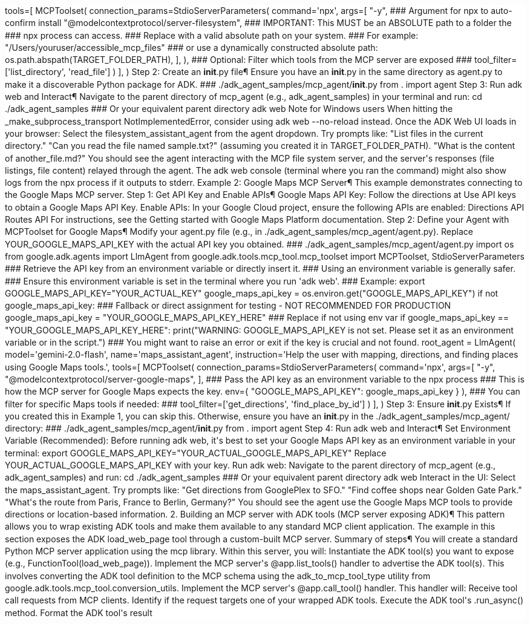 tools=[ MCPToolset( connection_params=StdioServerParameters( command='npx', args=[ "-y", ### Argument for npx to auto-confirm install "@modelcontextprotocol/server-filesystem", ### IMPORTANT: This MUST be an ABSOLUTE path to a folder the ### npx process can access. ### Replace with a valid absolute path on your system. ### For example: "/Users/youruser/accessible_mcp_files" ### or use a dynamically constructed absolute path: os.path.abspath(TARGET_FOLDER_PATH), ], ), ### Optional: Filter which tools from the MCP server are exposed ### tool_filter=['list_directory', 'read_file'] ) ], ) Step 2: Create an __init__.py file¶ Ensure you have an __init__.py in the same directory as agent.py to make it a discoverable Python package for ADK. ### ./adk_agent_samples/mcp_agent/__init__.py from . import agent Step 3: Run adk web and Interact¶ Navigate to the parent directory of mcp_agent (e.g., adk_agent_samples) in your terminal and run: cd ./adk_agent_samples ### Or your equivalent parent directory adk web Note for Windows users When hitting the _make_subprocess_transport NotImplementedError, consider using adk web --no-reload instead. Once the ADK Web UI loads in your browser: Select the filesystem_assistant_agent from the agent dropdown. Try prompts like: "List files in the current directory." "Can you read the file named sample.txt?" (assuming you created it in TARGET_FOLDER_PATH). "What is the content of another_file.md?" You should see the agent interacting with the MCP file system server, and the server's responses (file listings, file content) relayed through the agent. The adk web console (terminal where you ran the command) might also show logs from the npx process if it outputs to stderr. Example 2: Google Maps MCP Server¶ This example demonstrates connecting to the Google Maps MCP server. Step 1: Get API Key and Enable APIs¶ Google Maps API Key: Follow the directions at Use API keys to obtain a Google Maps API Key. Enable APIs: In your Google Cloud project, ensure the following APIs are enabled: Directions API Routes API For instructions, see the Getting started with Google Maps Platform documentation. Step 2: Define your Agent with MCPToolset for Google Maps¶ Modify your agent.py file (e.g., in ./adk_agent_samples/mcp_agent/agent.py). Replace YOUR_GOOGLE_MAPS_API_KEY with the actual API key you obtained. ### ./adk_agent_samples/mcp_agent/agent.py import os from google.adk.agents import LlmAgent from google.adk.tools.mcp_tool.mcp_toolset import MCPToolset, StdioServerParameters ### Retrieve the API key from an environment variable or directly insert it. ### Using an environment variable is generally safer. ### Ensure this environment variable is set in the terminal where you run 'adk web'. ### Example: export GOOGLE_MAPS_API_KEY="YOUR_ACTUAL_KEY" google_maps_api_key = os.environ.get("GOOGLE_MAPS_API_KEY") if not google_maps_api_key: ### Fallback or direct assignment for testing - NOT RECOMMENDED FOR PRODUCTION google_maps_api_key = "YOUR_GOOGLE_MAPS_API_KEY_HERE" ### Replace if not using env var if google_maps_api_key == "YOUR_GOOGLE_MAPS_API_KEY_HERE": print("WARNING: GOOGLE_MAPS_API_KEY is not set. Please set it as an environment variable or in the script.") ### You might want to raise an error or exit if the key is crucial and not found. root_agent = LlmAgent( model='gemini-2.0-flash', name='maps_assistant_agent', instruction='Help the user with mapping, directions, and finding places using Google Maps tools.', tools=[ MCPToolset( connection_params=StdioServerParameters( command='npx', args=[ "-y", "@modelcontextprotocol/server-google-maps", ], ### Pass the API key as an environment variable to the npx process ### This is how the MCP server for Google Maps expects the key. env={ "GOOGLE_MAPS_API_KEY": google_maps_api_key } ), ### You can filter for specific Maps tools if needed: ### tool_filter=['get_directions', 'find_place_by_id'] ) ], ) Step 3: Ensure __init__.py Exists¶ If you created this in Example 1, you can skip this. Otherwise, ensure you have an __init__.py in the ./adk_agent_samples/mcp_agent/ directory: ### ./adk_agent_samples/mcp_agent/__init__.py from . import agent Step 4: Run adk web and Interact¶ Set Environment Variable (Recommended): Before running adk web, it's best to set your Google Maps API key as an environment variable in your terminal: export GOOGLE_MAPS_API_KEY="YOUR_ACTUAL_GOOGLE_MAPS_API_KEY" Replace YOUR_ACTUAL_GOOGLE_MAPS_API_KEY with your key. Run adk web: Navigate to the parent directory of mcp_agent (e.g., adk_agent_samples) and run: cd ./adk_agent_samples ### Or your equivalent parent directory adk web Interact in the UI: Select the maps_assistant_agent. Try prompts like: "Get directions from GooglePlex to SFO." "Find coffee shops near Golden Gate Park." "What's the route from Paris, France to Berlin, Germany?" You should see the agent use the Google Maps MCP tools to provide directions or location-based information. 2. Building an MCP server with ADK tools (MCP server exposing ADK)¶ This pattern allows you to wrap existing ADK tools and make them available to any standard MCP client application. The example in this section exposes the ADK load_web_page tool through a custom-built MCP server. Summary of steps¶ You will create a standard Python MCP server application using the mcp library. Within this server, you will: Instantiate the ADK tool(s) you want to expose (e.g., FunctionTool(load_web_page)). Implement the MCP server's @app.list_tools() handler to advertise the ADK tool(s). This involves converting the ADK tool definition to the MCP schema using the adk_to_mcp_tool_type utility from google.adk.tools.mcp_tool.conversion_utils. Implement the MCP server's @app.call_tool() handler. This handler will: Receive tool call requests from MCP clients. Identify if the request targets one of your wrapped ADK tools. Execute the ADK tool's .run_async() method. Format the ADK tool's result